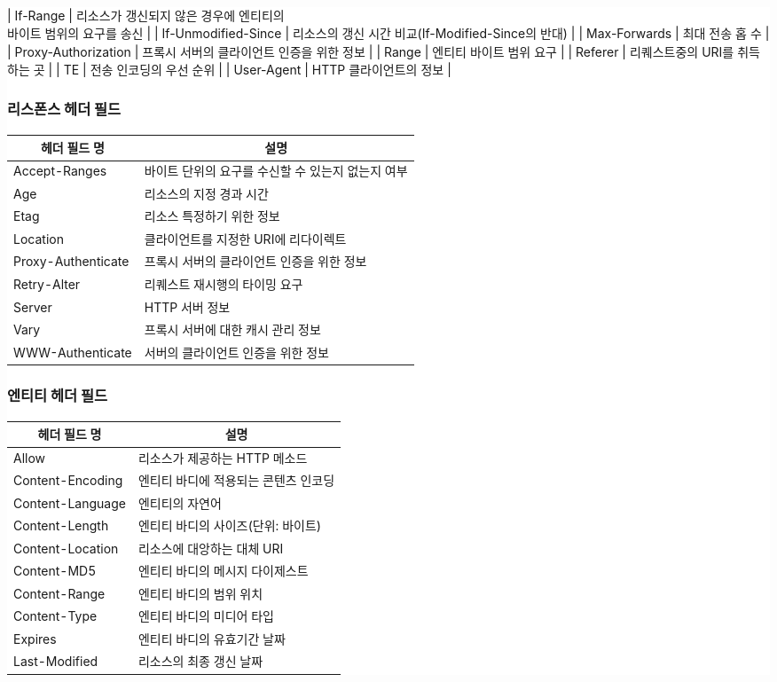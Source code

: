 | If-Range            | 리소스가 갱신되지 않은 경우에 엔티티의<br/>바이트 범위의 요구를 송신 |
| If-Unmodified-Since | 리소스의 갱신 시간 비교(If-Modified-Since의 반대)     |
| Max-Forwards        | 최대 전송 홉 수                                |
| Proxy-Authorization | 프록시 서버의 클라이언트 인증을 위한 정보                  |
| Range               | 엔티티 바이트 범위 요구                            |
| Referer             | 리퀘스트중의 URI를 취득하는 곳                       |
| TE                  | 전송 인코딩의 우선 순위                            |
| User-Agent          | HTTP 클라이언트의 정보                           |

### 리스폰스 헤더 필드

| 헤더 필드 명            | 설명                           |
|--------------------|------------------------------|
| Accept-Ranges      | 바이트 단위의 요구를 수신할 수 있는지 없는지 여부 |
| Age                | 리소스의 지정 경과 시간                |
| Etag               | 리소스 특정하기 위한 정보               |
| Location           | 클라이언트를 지정한 URI에 리다이렉트        |
| Proxy-Authenticate | 프록시 서버의 클라이언트 인증을 위한 정보      |
| Retry-Alter        | 리퀘스트 재시행의 타이밍 요구             |
| Server             | HTTP 서버 정보                   |
| Vary               | 프록시 서버에 대한 캐시 관리 정보          |
| WWW-Authenticate   | 서버의 클라이언트 인증을 위한 정보          |

### 엔티티 헤더 필드

| 헤더 필드 명          | 설명                   |
|------------------|----------------------|
| Allow            | 리소스가 제공하는 HTTP 메소드   |
| Content-Encoding | 엔티티 바디에 적용되는 콘텐츠 인코딩 |
| Content-Language | 엔티티의 자연어             |
| Content-Length   | 엔티티 바디의 사이즈(단위: 바이트) |
| Content-Location | 리소스에 대앙하는 대체 URI     |
| Content-MD5      | 엔티티 바디의 메시지 다이제스트    |
| Content-Range    | 엔티티 바디의 범위 위치        |
| Content-Type     | 엔티티 바디의 미디어 타입       |
| Expires          | 엔티티 바디의 유효기간 날짜      |
| Last-Modified    | 리소스의 최종 갱신 날짜        |
